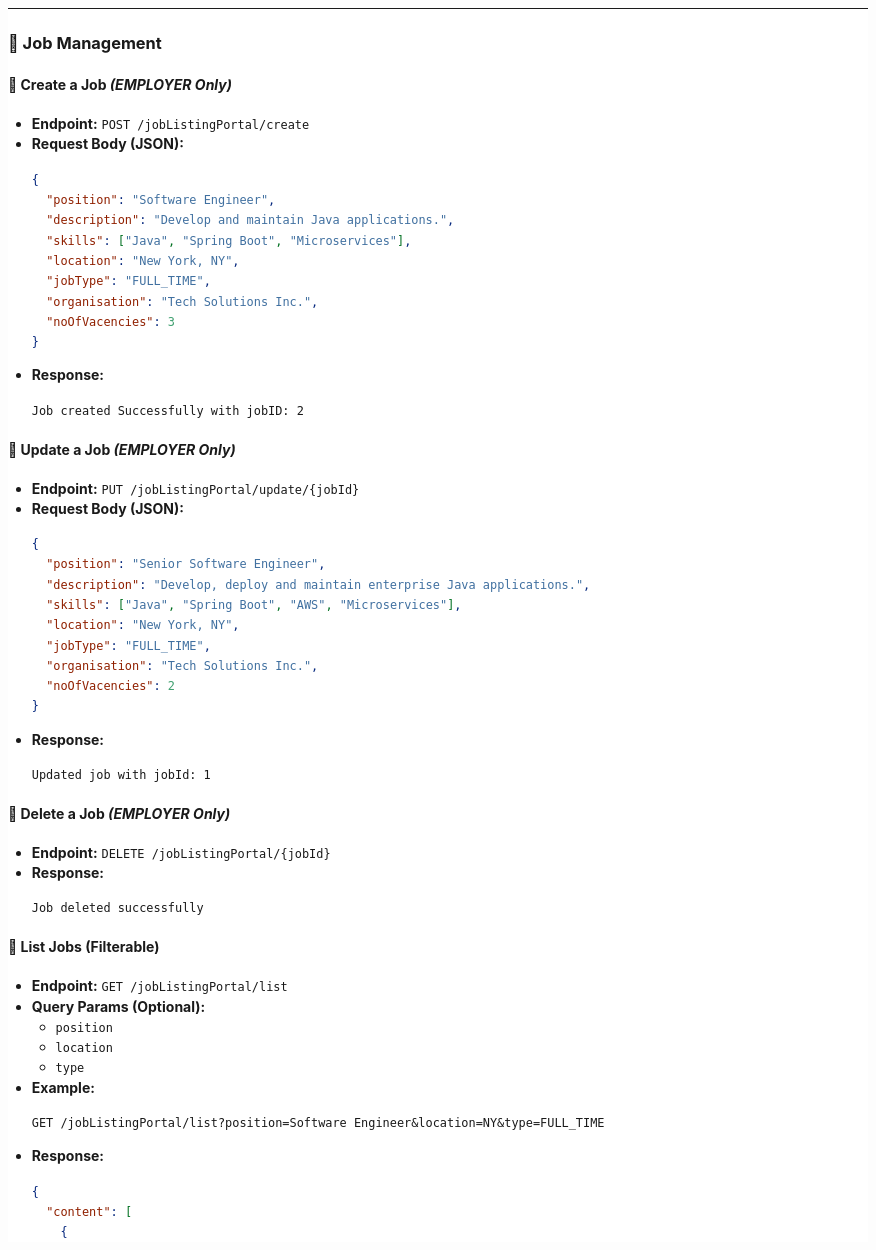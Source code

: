   ```json
  ```

---

### **📌 Job Management**
#### **🔹 Create a Job** _(EMPLOYER Only)_
- **Endpoint:** `POST /jobListingPortal/create`
- **Request Body (JSON):**
  ```json
  {
    "position": "Software Engineer",
    "description": "Develop and maintain Java applications.",
    "skills": ["Java", "Spring Boot", "Microservices"],
    "location": "New York, NY",
    "jobType": "FULL_TIME",
    "organisation": "Tech Solutions Inc.",
    "noOfVacencies": 3
  }
  ```
- **Response:**  
  ```
  Job created Successfully with jobID: 2
  ```

#### **🔹 Update a Job** _(EMPLOYER Only)_
- **Endpoint:** `PUT /jobListingPortal/update/{jobId}`
- **Request Body (JSON):**
  ```json
  {
    "position": "Senior Software Engineer",
    "description": "Develop, deploy and maintain enterprise Java applications.",
    "skills": ["Java", "Spring Boot", "AWS", "Microservices"],
    "location": "New York, NY",
    "jobType": "FULL_TIME",
    "organisation": "Tech Solutions Inc.",
    "noOfVacencies": 2
  }
  ```
- **Response:**  
  ```
  Updated job with jobId: 1
  ```

#### **🔹 Delete a Job** _(EMPLOYER Only)_
- **Endpoint:** `DELETE /jobListingPortal/{jobId}`
- **Response:**  
  ```
  Job deleted successfully
  ```

#### **🔹 List Jobs (Filterable)**
- **Endpoint:** `GET /jobListingPortal/list`
- **Query Params (Optional):**  
  - `position`
  - `location`
  - `type`
- **Example:**  
  ```
  GET /jobListingPortal/list?position=Software Engineer&location=NY&type=FULL_TIME
  ```
- **Response:**
  ```json
  {
    "content": [
      {
  ```